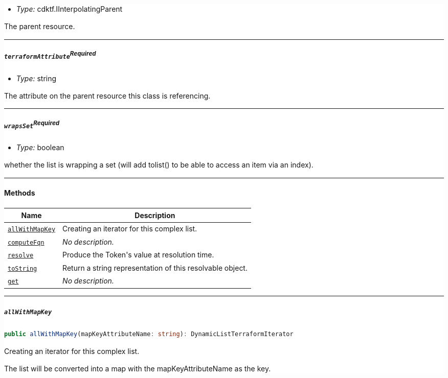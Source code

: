 - *Type:* cdktf.IInterpolatingParent

The parent resource.

---

##### `terraformAttribute`<sup>Required</sup> <a name="terraformAttribute" id="rhizo-co-terraform-provider-oci.dataOciJmsFleetAdvancedFeatureConfiguration.DataOciJmsFleetAdvancedFeatureConfigurationCryptoEventAnalysisList.Initializer.parameter.terraformAttribute"></a>

- *Type:* string

The attribute on the parent resource this class is referencing.

---

##### `wrapsSet`<sup>Required</sup> <a name="wrapsSet" id="rhizo-co-terraform-provider-oci.dataOciJmsFleetAdvancedFeatureConfiguration.DataOciJmsFleetAdvancedFeatureConfigurationCryptoEventAnalysisList.Initializer.parameter.wrapsSet"></a>

- *Type:* boolean

whether the list is wrapping a set (will add tolist() to be able to access an item via an index).

---

#### Methods <a name="Methods" id="Methods"></a>

| **Name** | **Description** |
| --- | --- |
| <code><a href="#rhizo-co-terraform-provider-oci.dataOciJmsFleetAdvancedFeatureConfiguration.DataOciJmsFleetAdvancedFeatureConfigurationCryptoEventAnalysisList.allWithMapKey">allWithMapKey</a></code> | Creating an iterator for this complex list. |
| <code><a href="#rhizo-co-terraform-provider-oci.dataOciJmsFleetAdvancedFeatureConfiguration.DataOciJmsFleetAdvancedFeatureConfigurationCryptoEventAnalysisList.computeFqn">computeFqn</a></code> | *No description.* |
| <code><a href="#rhizo-co-terraform-provider-oci.dataOciJmsFleetAdvancedFeatureConfiguration.DataOciJmsFleetAdvancedFeatureConfigurationCryptoEventAnalysisList.resolve">resolve</a></code> | Produce the Token's value at resolution time. |
| <code><a href="#rhizo-co-terraform-provider-oci.dataOciJmsFleetAdvancedFeatureConfiguration.DataOciJmsFleetAdvancedFeatureConfigurationCryptoEventAnalysisList.toString">toString</a></code> | Return a string representation of this resolvable object. |
| <code><a href="#rhizo-co-terraform-provider-oci.dataOciJmsFleetAdvancedFeatureConfiguration.DataOciJmsFleetAdvancedFeatureConfigurationCryptoEventAnalysisList.get">get</a></code> | *No description.* |

---

##### `allWithMapKey` <a name="allWithMapKey" id="rhizo-co-terraform-provider-oci.dataOciJmsFleetAdvancedFeatureConfiguration.DataOciJmsFleetAdvancedFeatureConfigurationCryptoEventAnalysisList.allWithMapKey"></a>

```typescript
public allWithMapKey(mapKeyAttributeName: string): DynamicListTerraformIterator
```

Creating an iterator for this complex list.

The list will be converted into a map with the mapKeyAttributeName as the key.
